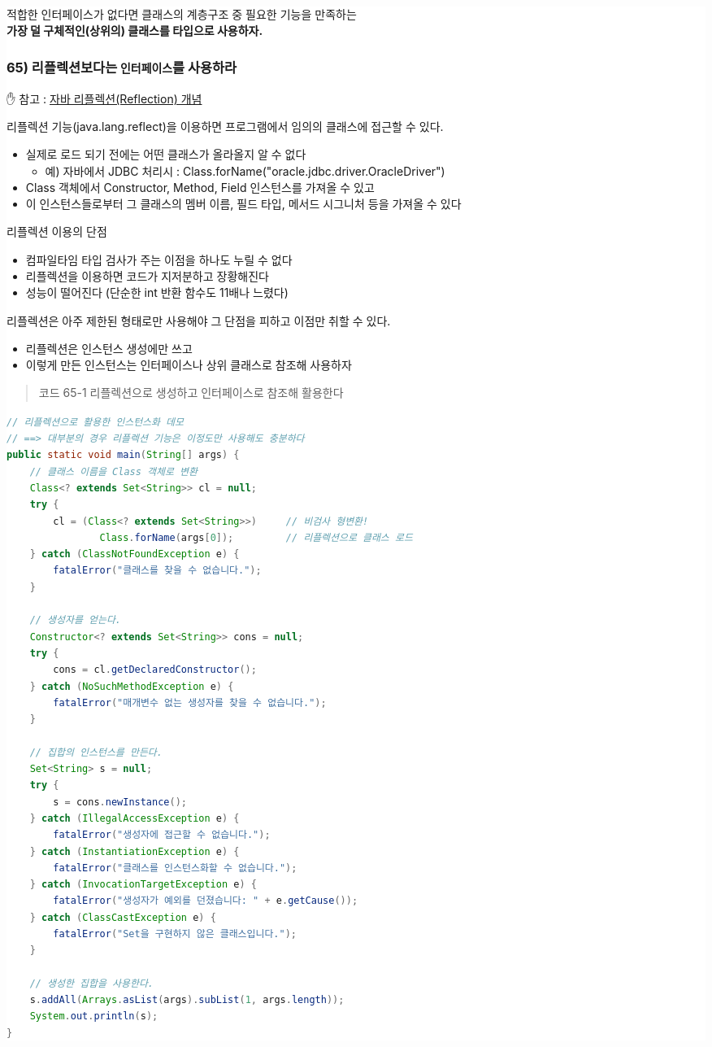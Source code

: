 적합한 인터페이스가 없다면 클래스의 계층구조 중 필요한 기능을 만족하는<br/>
**가장 덜 구체적인(상위의) 클래스를 타입으로 사용하자.**

### 65) 리플렉션보다는 `인터페이스`를 사용하라 <a id="item65" />

:hand: 참고 : [자바 리플렉션(Reflection) 개념](https://ktko.tistory.com/entry/%EC%9E%90%EB%B0%94%EC%9D%98-%EB%A6%AC%ED%94%8C%EB%A0%89%EC%85%98Reflection-%EA%B0%9C%EB%85%90)

리플렉션 기능(java.lang.reflect)을 이용하면 프로그램에서 임의의 클래스에 접근할 수 있다.

- 실제로 로드 되기 전에는 어떤 클래스가 올라올지 알 수 없다
  - 예) 자바에서 JDBC 처리시 : Class.forName("oracle.jdbc.driver.OracleDriver")
- Class 객체에서 Constructor, Method, Field 인스턴스를 가져올 수 있고
- 이 인스턴스들로부터 그 클래스의 멤버 이름, 필드 타입, 메서드 시그니처 등을 가져올 수 있다

리플렉션 이용의 단점

- 컴파일타임 타입 검사가 주는 이점을 하나도 누릴 수 없다
- 리플렉션을 이용하면 코드가 지저분하고 장황해진다
- 성능이 떨어진다 (단순한 int 반환 함수도 11배나 느렸다)

리플렉션은 아주 제한된 형태로만 사용해야 그 단점을 피하고 이점만 취할 수 있다.

- 리플렉션은 인스턴스 생성에만 쓰고
- 이렇게 만든 인스턴스는 인터페이스나 상위 클래스로 참조해 사용하자

> 코드 65-1 리플렉션으로 생성하고 인터페이스로 참조해 활용한다

```java
// 리플렉션으로 활용한 인스턴스화 데모
// ==> 대부분의 경우 리플렉션 기능은 이정도만 사용해도 충분하다
public static void main(String[] args) {
    // 클래스 이름을 Class 객체로 변환
    Class<? extends Set<String>> cl = null;
    try {
        cl = (Class<? extends Set<String>>)     // 비검사 형변환!
                Class.forName(args[0]);         // 리플렉션으로 클래스 로드
    } catch (ClassNotFoundException e) {
        fatalError("클래스를 찾을 수 없습니다.");
    }

    // 생성자를 얻는다.
    Constructor<? extends Set<String>> cons = null;
    try {
        cons = cl.getDeclaredConstructor();
    } catch (NoSuchMethodException e) {
        fatalError("매개변수 없는 생성자를 찾을 수 없습니다.");
    }

    // 집합의 인스턴스를 만든다.
    Set<String> s = null;
    try {
        s = cons.newInstance();
    } catch (IllegalAccessException e) {
        fatalError("생성자에 접근할 수 없습니다.");
    } catch (InstantiationException e) {
        fatalError("클래스를 인스턴스화할 수 없습니다.");
    } catch (InvocationTargetException e) {
        fatalError("생성자가 예외를 던졌습니다: " + e.getCause());
    } catch (ClassCastException e) {
        fatalError("Set을 구현하지 않은 클래스입니다.");
    }

    // 생성한 집합을 사용한다.
    s.addAll(Arrays.asList(args).subList(1, args.length));
    System.out.println(s);
}

```